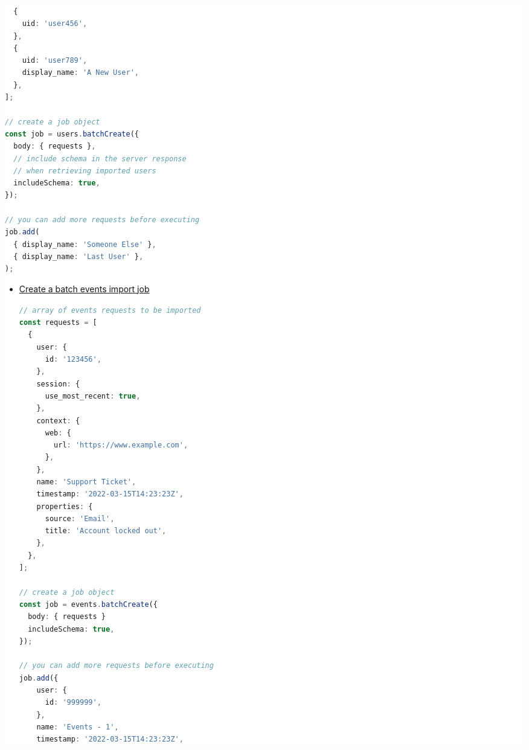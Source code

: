   ```ts
    {
      uid: 'user456',
    },
    {
      uid: 'user789',
      display_name: 'A New User',
    },
  ];

  // create a job object
  const job = users.batchCreate({
    body: { requests },
    // include schema in the server response
    // when retrieving imported users
    includeSchema: true,
  });

  // you can add more requests before executing
  job.add(
    { display_name: 'Someone Else' },
    { display_name: 'Last User' },
  );
  ```

- [Create a batch events import job](https://developer.fullstory.com/server/v2/events/create-batch-events-import-job/)

  ```ts
  // array of events requests to be imported
  const requests = [
    {
      user: {
        id: '123456',
      },
      session: {
        use_most_recent: true,
      },
      context: {
        web: {
          url: 'https://www.example.com',
        },
      },
      name: 'Support Ticket',
      timestamp: '2022-03-15T14:23:23Z',
      properties: {
        source: 'Email',
        title: 'Account locked out',
      },
    },
  ];

  // create a job object
  const job = events.batchCreate({ 
    body: { requests }
    includeSchema: true,
  });

  // you can add more requests before executing
  job.add({
      user: {
        id: '999999',
      },
      name: 'Events - 1',
      timestamp: '2022-03-15T14:23:23Z',
  ```